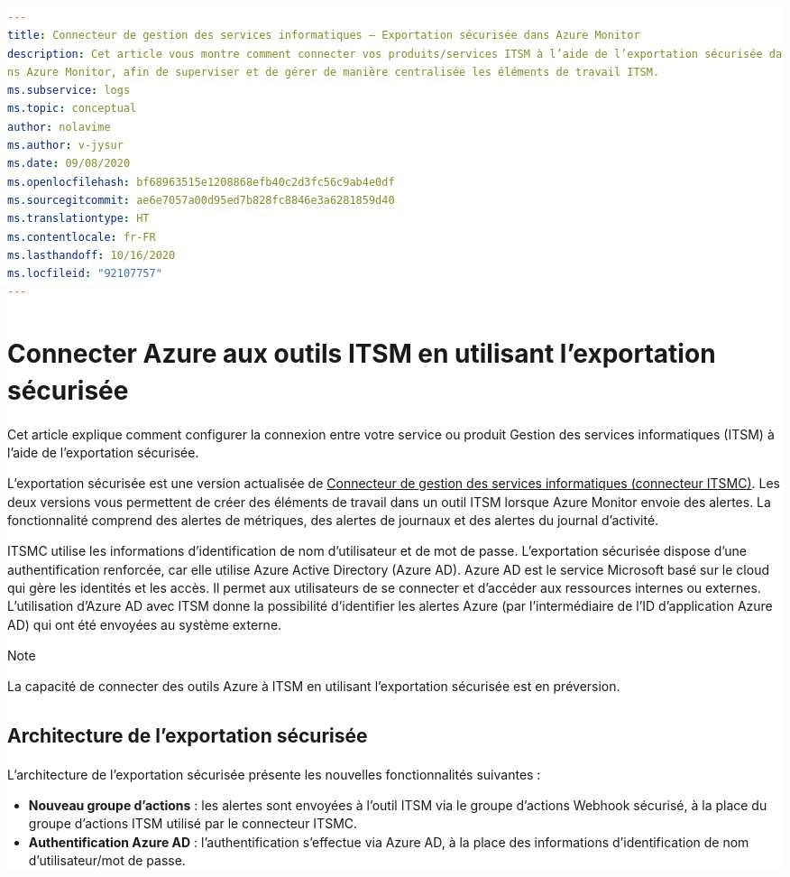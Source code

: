 ```yaml
---
title: Connecteur de gestion des services informatiques – Exportation sécurisée dans Azure Monitor
description: Cet article vous montre comment connecter vos produits/services ITSM à l’aide de l’exportation sécurisée dans Azure Monitor, afin de superviser et de gérer de manière centralisée les éléments de travail ITSM.
ms.subservice: logs
ms.topic: conceptual
author: nolavime
ms.author: v-jysur
ms.date: 09/08/2020
ms.openlocfilehash: bf68963515e1208868efb40c2d3fc56c9ab4e0df
ms.sourcegitcommit: ae6e7057a00d95ed7b828fc8846e3a6281859d40
ms.translationtype: HT
ms.contentlocale: fr-FR
ms.lasthandoff: 10/16/2020
ms.locfileid: "92107757"
---
```

# <a name="connect-azure-to-itsm-tools-by-using-secure-export"></a>Connecter Azure aux outils ITSM en utilisant l’exportation sécurisée

Cet article explique comment configurer la connexion entre votre service ou produit Gestion des services informatiques (ITSM) à l’aide de l’exportation sécurisée.

L’exportation sécurisée est une version actualisée de [Connecteur de gestion des services informatiques (connecteur ITSMC)](./itsmc-overview.md). Les deux versions vous permettent de créer des éléments de travail dans un outil ITSM lorsque Azure Monitor envoie des alertes. La fonctionnalité comprend des alertes de métriques, des alertes de journaux et des alertes du journal d’activité.

ITSMC utilise les informations d’identification de nom d’utilisateur et de mot de passe. L’exportation sécurisée dispose d’une authentification renforcée, car elle utilise Azure Active Directory (Azure AD). Azure AD est le service Microsoft basé sur le cloud qui gère les identités et les accès. Il permet aux utilisateurs de se connecter et d’accéder aux ressources internes ou externes. L’utilisation d’Azure AD avec ITSM donne la possibilité d’identifier les alertes Azure (par l’intermédiaire de l’ID d’application Azure AD) qui ont été envoyées au système externe.

> [!NOTE]
> La capacité de connecter des outils Azure à ITSM en utilisant l’exportation sécurisée est en préversion.

## <a name="secure-export-architecture"></a>Architecture de l’exportation sécurisée

L’architecture de l’exportation sécurisée présente les nouvelles fonctionnalités suivantes :

* **Nouveau groupe d’actions** : les alertes sont envoyées à l’outil ITSM via le groupe d’actions Webhook sécurisé, à la place du groupe d’actions ITSM utilisé par le connecteur ITSMC.
* **Authentification Azure AD** : l’authentification s’effectue via Azure AD, à la place des informations d’identification de nom d’utilisateur/mot de passe.
